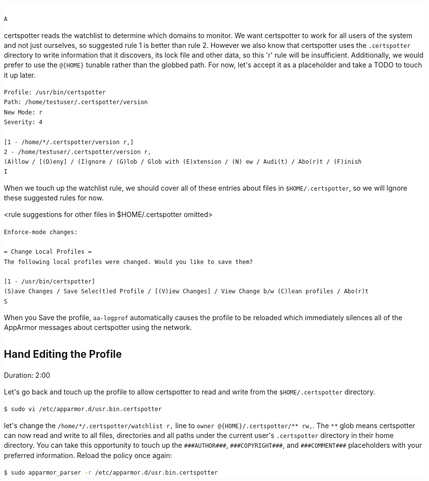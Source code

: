 ```

A
```
certspotter reads the watchlist to determine which domains to monitor. We want certspotter to work for all users of the system and not just ourselves, so suggested rule 1 is better than rule 2. However we also know that certspotter uses the `.certspotter` directory to write information that it discovers, its lock file and other data, so this 'r' rule will be insufficient. Additionally, we would prefer to use the `@{HOME}` tunable rather than the globbed path. For now, let's accept it as a placeholder and take a TODO to touch it up later.
```
Profile: /usr/bin/certspotter
Path: /home/testuser/.certspotter/version
New Mode: r
Severity: 4

[1 - /home/*/.certspotter/version r,]
2 - /home/testuser/.certspotter/version r,
(A)llow / [(D)eny] / (I)gnore / (G)lob / Glob with (E)xtension / (N) ew / Audi(t) / Abo(r)t / (F)inish
I
```
When we touch up the watchlist rule, we should cover all of these entries about files in `$HOME/.certspotter`, so we will Ignore these suggested rules for now.

<rule suggestions for other files in $HOME/.certspotter omitted>
```
Enforce-mode changes:

= Change Local Profiles =
The following local profiles were changed. Would you like to save them?

[1 - /usr/bin/certspotter]
(S)ave Changes / Save Selec(t)ed Profile / [(V)iew Changes] / View Change b/w (C)lean profiles / Abo(r)t
S
```
When you Save the profile, `aa-logprof` automatically causes the profile to be reloaded which immediately silences all of the AppArmor messages about certspotter using the network.


## Hand Editing the Profile
Duration: 2:00

Let's go back and touch up the profile to allow certspotter to read and write from the `$HOME/.certspotter` directory.
```bash
$ sudo vi /etc/apparmor.d/usr.bin.certspotter
```
let's change the `/home/*/.certspotter/watchlist r,` line to `owner @{HOME}/.certspotter/** rw,`. The `**` glob means certspotter can now read and write to all files, directories and all paths under the current user's `.certspotter` directory in their home directory. You can take this opportunity to touch up the `###AUTHOR###`, `###COPYRIGHT###`, and `###COMMENT###` placeholders with your preferred information. Reload the policy once again:
```bash
$ sudo apparmor_parser -r /etc/apparmor.d/usr.bin.certspotter
```
